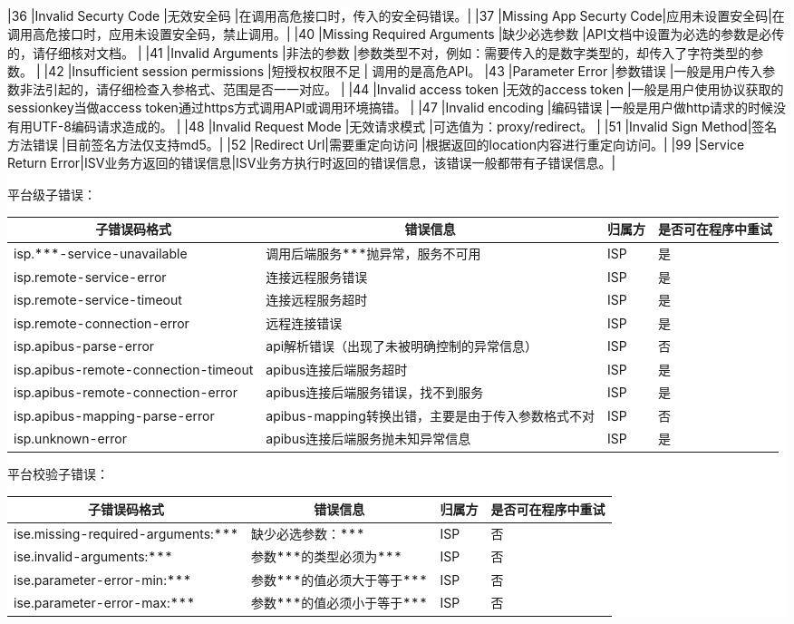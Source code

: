 |36 |Invalid Securty Code   |无效安全码     |在调用高危接口时，传入的安全码错误。|
|37 |Missing App Securty Code|应用未设置安全码|在调用高危接口时，应用未设置安全码，禁止调用。|
|40 |Missing Required Arguments |缺少必选参数 |API文档中设置为必选的参数是必传的，请仔细核对文档。 |
|41 |Invalid Arguments |非法的参数 |参数类型不对，例如：需要传入的是数字类型的，却传入了字符类型的参数。 |
|42	|Insufficient session permissions	|短授权权限不足	| 调用的是高危API。
|43	|Parameter Error	|参数错误	|一般是用户传入参数非法引起的，请仔细检查入参格式、范围是否一一对应。 |
|44	|Invalid access token	|无效的access token	|一般是用户使用协议获取的sessionkey当做access token通过https方式调用API或调用环境搞错。 |
|47	|Invalid encoding	|编码错误	|一般是用户做http请求的时候没有用UTF-8编码请求造成的。 |
|48	|Invalid Request Mode	|无效请求模式	|可选值为：proxy/redirect。 |
|51 |Invalid Sign Method|签名方法错误 |目前签名方法仅支持md5。|
|52 |Redirect Url|需要重定向访问 |根据返回的location内容进行重定向访问。|
|99 |Service Return Error|ISV业务方返回的错误信息|ISV业务方执行时返回的错误信息，该错误一般都带有子错误信息。|

平台级子错误：

|子错误码格式	|错误信息	|归属方	|是否可在程序中重试  |
|--------------|----------|-----------|----------------------|
|isp.\*\*\*-service-unavailable	|调用后端服务\*\*\*抛异常，服务不可用	 |ISP	 |是 |
|isp.remote-service-error	|连接远程服务错误	|ISP	|是 |
|isp.remote-service-timeout	 |连接远程服务超时	|ISP	|是 |
|isp.remote-connection-error	|远程连接错误	 |ISP	|是 |
|isp.apibus-parse-error	|api解析错误（出现了未被明确控制的异常信息）	|ISP	|否 |
|isp.apibus-remote-connection-timeout	|apibus连接后端服务超时	|ISP	 |是 |
|isp.apibus-remote-connection-error	 |apibus连接后端服务错误，找不到服务	|ISP	|是 |
|isp.apibus-mapping-parse-error	 |apibus-mapping转换出错，主要是由于传入参数格式不对	|ISP	|否 |
|isp.unknown-error	|apibus连接后端服务抛未知异常信息	|ISP	|是 |

平台校验子错误：

|子错误码格式	|错误信息	|归属方	|是否可在程序中重试  |
|--------------|----------|-----------|----------------------|
|ise.missing-required-arguments:\*\*\*|缺少必选参数：\*\*\*|ISP |否|
|ise.invalid-arguments:\*\*\*|参数\*\*\*的类型必须为\*\*\*|ISP |否|
|ise.parameter-error-min:\*\*\*|参数\*\*\*的值必须大于等于\*\*\*|ISP |否|
|ise.parameter-error-max:\*\*\*|参数\*\*\*的值必须小于等于\*\*\*|ISP |否|